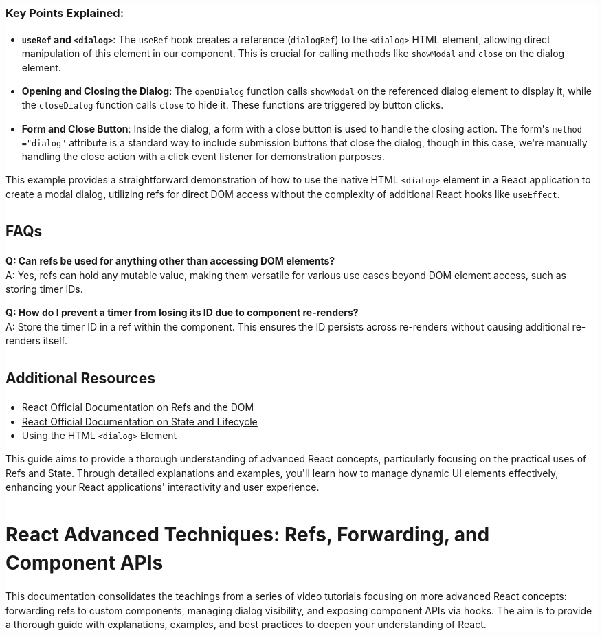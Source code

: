 ### Key Points Explained:

- **`useRef` and `<dialog>`**: The `useRef` hook creates a reference (`dialogRef`) to the `<dialog>` HTML element, allowing direct manipulation of this element in our component. This is crucial for calling methods like `showModal` and `close` on the dialog element.
  
- **Opening and Closing the Dialog**: The `openDialog` function calls `showModal` on the referenced dialog element to display it, while the `closeDialog` function calls `close` to hide it. These functions are triggered by button clicks.
  
- **Form and Close Button**: Inside the dialog, a form with a close button is used to handle the closing action. The form's `method="dialog"` attribute is a standard way to include submission buttons that close the dialog, though in this case, we're manually handling the close action with a click event listener for demonstration purposes.

This example provides a straightforward demonstration of how to use the native HTML `<dialog>` element in a React application to create a modal dialog, utilizing refs for direct DOM access without the complexity of additional React hooks like `useEffect`.



## FAQs

**Q: Can refs be used for anything other than accessing DOM elements?**  
A: Yes, refs can hold any mutable value, making them versatile for various use cases beyond DOM element access, such as storing timer IDs.

**Q: How do I prevent a timer from losing its ID due to component re-renders?**  
A: Store the timer ID in a ref within the component. This ensures the ID persists across re-renders without causing additional re-renders itself.

## Additional Resources

- [React Official Documentation on Refs and the DOM](https://reactjs.org/docs/refs-and-the-dom.html)
- [React Official Documentation on State and Lifecycle](https://reactjs.org/docs/state-and-lifecycle.html)
- [Using the HTML `<dialog>` Element](https://developer.mozilla.org/en-US/docs/Web/HTML/Element/dialog)

This guide aims to provide a thorough understanding of advanced React concepts, particularly focusing on the practical uses of Refs and State. Through detailed explanations and examples, you'll learn how to manage dynamic UI elements effectively, enhancing your React applications' interactivity and user experience.


# React Advanced Techniques: Refs, Forwarding, and Component APIs

This documentation consolidates the teachings from a series of video tutorials focusing on more advanced React concepts: forwarding refs to custom components, managing dialog visibility, and exposing component APIs via hooks. The aim is to provide a thorough guide with explanations, examples, and best practices to deepen your understanding of React.
